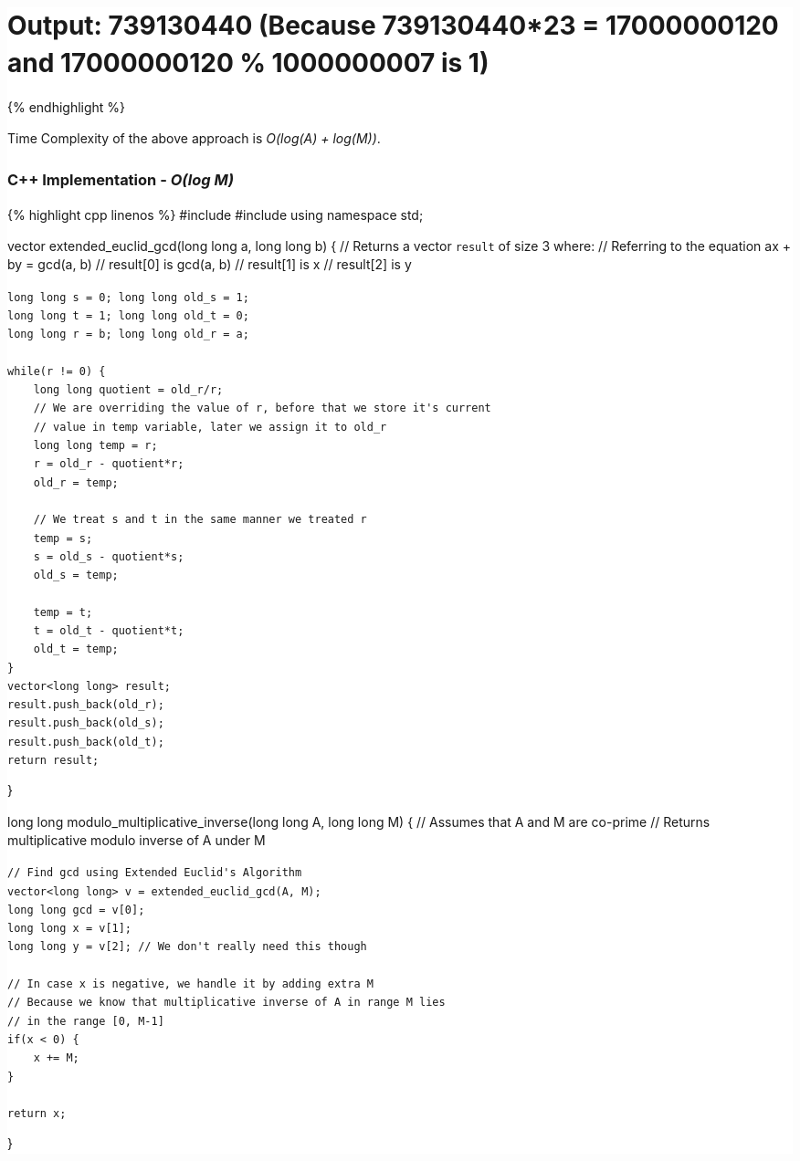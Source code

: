 # Output: 739130440 (Because 739130440*23 = 17000000120 and 17000000120 % 1000000007 is 1)
{% endhighlight %}

Time Complexity of the above approach is *O(log(A) + log(M))*. 

### C++ Implementation - *O(log M)*

{% highlight cpp linenos %}
#include <iostream>
#include <vector>
using namespace std;

vector<long long> extended_euclid_gcd(long long a, long long b) {
    // Returns a vector `result` of size 3 where:
    // Referring to the equation ax + by = gcd(a, b)
    //     result[0] is gcd(a, b)
    //     result[1] is x
    //     result[2] is y 
    
    long long s = 0; long long old_s = 1;
    long long t = 1; long long old_t = 0;
    long long r = b; long long old_r = a;

    while(r != 0) {
        long long quotient = old_r/r;
        // We are overriding the value of r, before that we store it's current
        // value in temp variable, later we assign it to old_r
        long long temp = r;
        r = old_r - quotient*r;
        old_r = temp;

        // We treat s and t in the same manner we treated r
        temp = s;
        s = old_s - quotient*s;
        old_s = temp;

        temp = t;
        t = old_t - quotient*t;
        old_t = temp;
    }
    vector<long long> result;
    result.push_back(old_r);
    result.push_back(old_s);
    result.push_back(old_t);
    return result;
}

long long modulo_multiplicative_inverse(long long A, long long M) {
    // Assumes that A and M are co-prime
    // Returns multiplicative modulo inverse of A under M
    
    // Find gcd using Extended Euclid's Algorithm
    vector<long long> v = extended_euclid_gcd(A, M);
    long long gcd = v[0];
    long long x = v[1];
    long long y = v[2]; // We don't really need this though

    // In case x is negative, we handle it by adding extra M
    // Because we know that multiplicative inverse of A in range M lies
    // in the range [0, M-1]
    if(x < 0) {
        x += M;
    }
    
    return x;
}